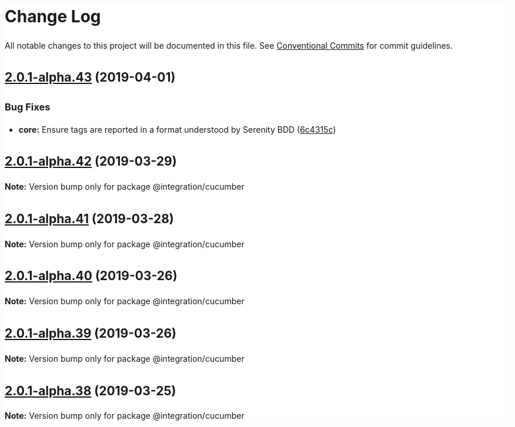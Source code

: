 # Change Log

All notable changes to this project will be documented in this file.
See [Conventional Commits](https://conventionalcommits.org) for commit guidelines.

## [2.0.1-alpha.43](https://github.com/jan-molak/serenity-js/compare/v2.0.1-alpha.42...v2.0.1-alpha.43) (2019-04-01)


### Bug Fixes

* **core:** Ensure tags are reported in a format understood by Serenity BDD ([6c4315c](https://github.com/jan-molak/serenity-js/commit/6c4315c))





## [2.0.1-alpha.42](https://github.com/jan-molak/serenity-js/compare/v2.0.1-alpha.41...v2.0.1-alpha.42) (2019-03-29)

**Note:** Version bump only for package @integration/cucumber





## [2.0.1-alpha.41](https://github.com/jan-molak/serenity-js/compare/v2.0.1-alpha.40...v2.0.1-alpha.41) (2019-03-28)

**Note:** Version bump only for package @integration/cucumber





## [2.0.1-alpha.40](https://github.com/jan-molak/serenity-js/compare/v2.0.1-alpha.39...v2.0.1-alpha.40) (2019-03-26)

**Note:** Version bump only for package @integration/cucumber





## [2.0.1-alpha.39](https://github.com/jan-molak/serenity-js/compare/v2.0.1-alpha.38...v2.0.1-alpha.39) (2019-03-26)

**Note:** Version bump only for package @integration/cucumber





## [2.0.1-alpha.38](https://github.com/jan-molak/serenity-js/compare/v2.0.1-alpha.37...v2.0.1-alpha.38) (2019-03-25)

**Note:** Version bump only for package @integration/cucumber
